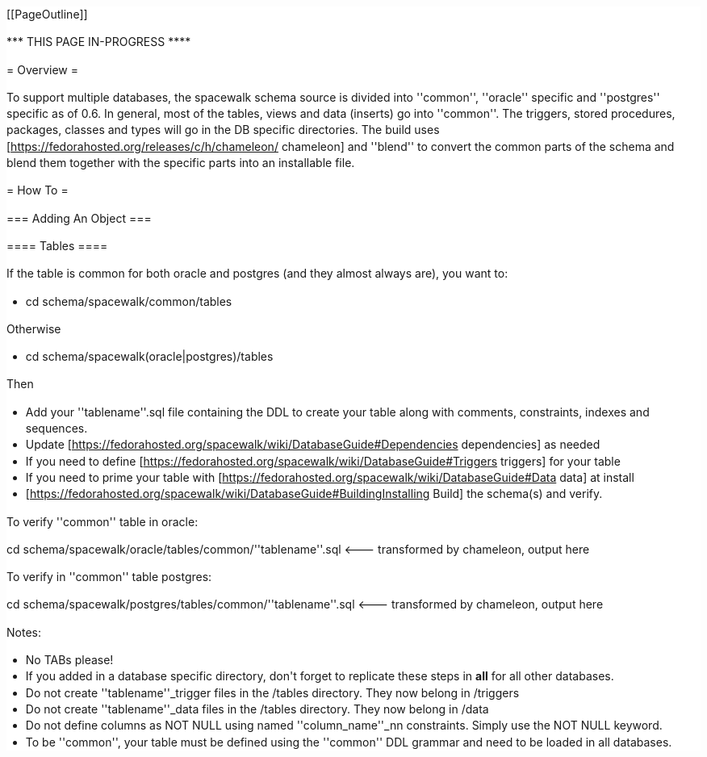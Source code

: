 [[PageOutline]]


 *** THIS PAGE IN-PROGRESS ****

= Overview =

To support multiple databases, the spacewalk schema source is divided into ''common'', ''oracle'' specific and ''postgres'' specific as of 0.6.
In general, most of the tables, views and data (inserts) go into ''common''.  The triggers, stored procedures, packages, classes and types
will go in the DB specific directories.  The build uses [https://fedorahosted.org/releases/c/h/chameleon/ chameleon] and ''blend'' to convert the common parts of the schema and blend them
together with the specific parts into an installable file.

= How To =

=== Adding An Object ===

==== Tables ====

If the table is common for both oracle and postgres (and they almost always are), you want to:

 * cd schema/spacewalk/common/tables

Otherwise

 * cd schema/spacewalk(oracle|postgres)/tables

Then
 * Add your ''tablename''.sql file containing the DDL to create your table along with comments, constraints, indexes and sequences.
 * Update [https://fedorahosted.org/spacewalk/wiki/DatabaseGuide#Dependencies dependencies] as needed
 * If you need to define [https://fedorahosted.org/spacewalk/wiki/DatabaseGuide#Triggers triggers] for your table
 * If you need to prime your table with [https://fedorahosted.org/spacewalk/wiki/DatabaseGuide#Data data] at install
 * [https://fedorahosted.org/spacewalk/wiki/DatabaseGuide#BuildingInstalling Build] the schema(s) and verify.

To verify ''common'' table in oracle:

  cd schema/spacewalk/oracle/tables/common/''tablename''.sql  <--- transformed by chameleon, output here

To verify in ''common'' table  postgres:

  cd schema/spacewalk/postgres/tables/common/''tablename''.sql  <--- transformed by chameleon, output here

Notes:
 * No TABs please!
 * If you added in a database specific directory, don't forget to replicate these steps in __all__ for all other databases.
 * Do not create ''tablename''_trigger files in the /tables directory.  They now belong in /triggers
 * Do not create ''tablename''_data files in the /tables directory.  They now belong in /data
 * Do not define columns as NOT NULL using named ''column_name''_nn constraints.  Simply use the NOT NULL keyword.
 * To be ''common'', your table must be defined using the ''common'' DDL grammar and need to be loaded in all databases.
